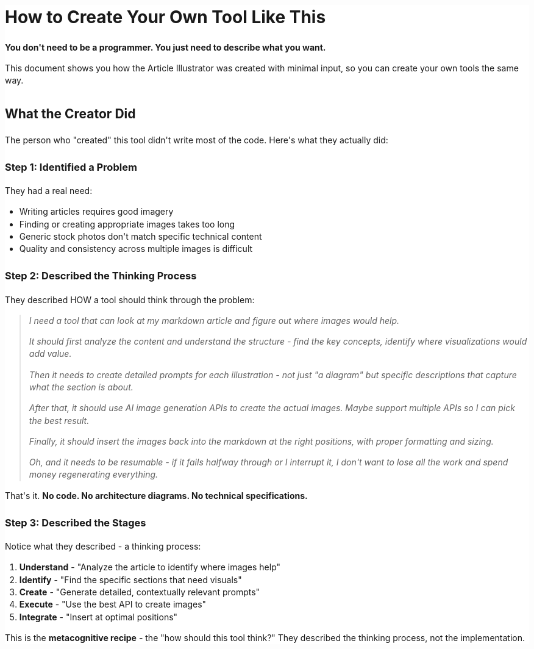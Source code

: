 # How to Create Your Own Tool Like This

**You don't need to be a programmer. You just need to describe what you want.**

This document shows you how the Article Illustrator was created with minimal input, so you can create your own tools the same way.

## What the Creator Did

The person who "created" this tool didn't write most of the code. Here's what they actually did:

### Step 1: Identified a Problem

They had a real need:
- Writing articles requires good imagery
- Finding or creating appropriate images takes too long
- Generic stock photos don't match specific technical content
- Quality and consistency across multiple images is difficult

### Step 2: Described the Thinking Process

They described HOW a tool should think through the problem:

> *I need a tool that can look at my markdown article and figure out where images would help.*
>
> *It should first analyze the content and understand the structure - find the key concepts, identify where visualizations would add value.*
>
> *Then it needs to create detailed prompts for each illustration - not just "a diagram" but specific descriptions that capture what the section is about.*
>
> *After that, it should use AI image generation APIs to create the actual images. Maybe support multiple APIs so I can pick the best result.*
>
> *Finally, it should insert the images back into the markdown at the right positions, with proper formatting and sizing.*
>
> *Oh, and it needs to be resumable - if it fails halfway through or I interrupt it, I don't want to lose all the work and spend money regenerating everything.*

That's it. **No code. No architecture diagrams. No technical specifications.**

### Step 3: Described the Stages

Notice what they described - a thinking process:

1. **Understand** - "Analyze the article to identify where images help"
2. **Identify** - "Find the specific sections that need visuals"
3. **Create** - "Generate detailed, contextually relevant prompts"
4. **Execute** - "Use the best API to create images"
5. **Integrate** - "Insert at optimal positions"

This is the **metacognitive recipe** - the "how should this tool think?" They described the thinking process, not the implementation.
